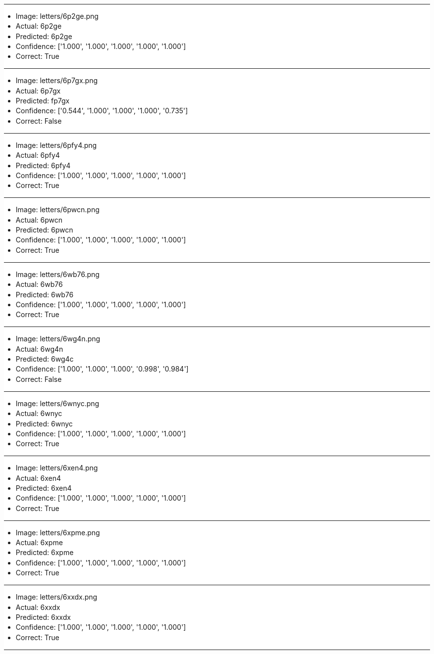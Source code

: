 --------------------------------------------------
- Image: letters/6p2ge.png
- Actual: 6p2ge
- Predicted: 6p2ge
- Confidence: ['1.000', '1.000', '1.000', '1.000', '1.000']
- Correct: True
--------------------------------------------------
- Image: letters/6p7gx.png
- Actual: 6p7gx
- Predicted: fp7gx
- Confidence: ['0.544', '1.000', '1.000', '1.000', '0.735']
- Correct: False
--------------------------------------------------
- Image: letters/6pfy4.png
- Actual: 6pfy4
- Predicted: 6pfy4
- Confidence: ['1.000', '1.000', '1.000', '1.000', '1.000']
- Correct: True
--------------------------------------------------
- Image: letters/6pwcn.png
- Actual: 6pwcn
- Predicted: 6pwcn
- Confidence: ['1.000', '1.000', '1.000', '1.000', '1.000']
- Correct: True
--------------------------------------------------
- Image: letters/6wb76.png
- Actual: 6wb76
- Predicted: 6wb76
- Confidence: ['1.000', '1.000', '1.000', '1.000', '1.000']
- Correct: True
--------------------------------------------------
- Image: letters/6wg4n.png
- Actual: 6wg4n
- Predicted: 6wg4c
- Confidence: ['1.000', '1.000', '1.000', '0.998', '0.984']
- Correct: False
--------------------------------------------------
- Image: letters/6wnyc.png
- Actual: 6wnyc
- Predicted: 6wnyc
- Confidence: ['1.000', '1.000', '1.000', '1.000', '1.000']
- Correct: True
--------------------------------------------------
- Image: letters/6xen4.png
- Actual: 6xen4
- Predicted: 6xen4
- Confidence: ['1.000', '1.000', '1.000', '1.000', '1.000']
- Correct: True
--------------------------------------------------
- Image: letters/6xpme.png
- Actual: 6xpme
- Predicted: 6xpme
- Confidence: ['1.000', '1.000', '1.000', '1.000', '1.000']
- Correct: True
--------------------------------------------------
- Image: letters/6xxdx.png
- Actual: 6xxdx
- Predicted: 6xxdx
- Confidence: ['1.000', '1.000', '1.000', '1.000', '1.000']
- Correct: True
--------------------------------------------------